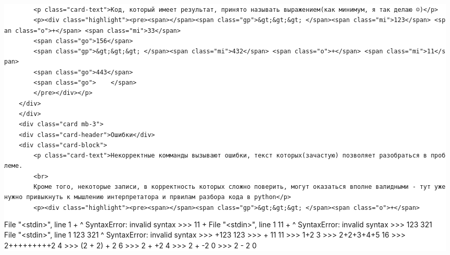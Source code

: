 		    <p class="card-text">Код, который имеет результат, принято называть выражением(как минимум, я так делаю ☺)</p>
		    <p><div class="highlight"><pre><span></span><span class="gp">&gt;&gt;&gt; </span><span class="mi">123</span> <span class="o">+</span> <span class="mi">33</span>
			<span class="go">156</span>
			<span class="gp">&gt;&gt;&gt; </span><span class="mi">432</span> <span class="o">+</span> <span class="mi">11</span>
			<span class="go">443</span>
			<span class="go">    </span>
		    </pre></div></p>
		</div>
	    </div>
	    <div class="card mb-3">
		<div class="card-header">Ошибки</div>
		<div class="card-block">
		    <p class="card-text">Некорректные комманды вызывают ошибки, текст которых(зачастую) позволяет разобраться в проблеме.
			<br>
			Кроме того, некоторые записи, в корректность которых сложно поверить, могут оказаться вполне валидными - тут уже нужно привыкнуть к мышлению интерпретатора и првилам разбора кода в python</p>
			<p><div class="highlight"><pre><span></span><span class="gp">&gt;&gt;&gt; </span><span class="o">+</span>
  File <span class="nb">&quot;&lt;stdin&gt;&quot;</span>, line <span class="m">1</span>
			    <span class="o">+</span>
			    <span class="o">^</span>
			    <span class="gr">SyntaxError</span>: <span class="n">invalid syntax</span>
			    <span class="gp">&gt;&gt;&gt; </span><span class="mi">11</span> <span class="o">+</span>
  File <span class="nb">&quot;&lt;stdin&gt;&quot;</span>, line <span class="m">1</span>
			    <span class="mi">11</span> <span class="o">+</span>
			    <span class="o">^</span>
			    <span class="gr">SyntaxError</span>: <span class="n">invalid syntax</span>
			    <span class="gp">&gt;&gt;&gt; </span><span class="mi">123</span> <span class="mi">321</span>
  File <span class="nb">&quot;&lt;stdin&gt;&quot;</span>, line <span class="m">1</span>
			    <span class="mi">123</span> <span class="mi">321</span>
			    <span class="o">^</span>
			    <span class="gr">SyntaxError</span>: <span class="n">invalid syntax</span>
			    <span class="gp">&gt;&gt;&gt; </span><span class="o">+</span><span class="mi">123</span>
			    <span class="go">123</span>
			    <span class="gp">&gt;&gt;&gt; </span><span class="o">+</span> <span class="mi">11</span>
			    <span class="go">11</span>
			    <span class="gp">&gt;&gt;&gt; </span><span class="mi">1</span><span class="o">+</span><span class="mi">2</span>
			    <span class="go">3</span>
			    <span class="gp">&gt;&gt;&gt; </span><span class="mi">2</span><span class="o">+</span><span class="mi">2</span><span class="o">+</span><span class="mi">3</span><span class="o">+</span><span class="mi">4</span><span class="o">+</span><span class="mi">5</span>
			    <span class="go">16</span>
			    <span class="gp">&gt;&gt;&gt; </span><span class="mi">2</span><span class="o">+++++++++</span><span class="mi">2</span>
			    <span class="go">4</span>
			    <span class="gp">&gt;&gt;&gt; </span><span class="p">(</span><span class="mi">2</span> <span class="o">+</span> <span class="mi">2</span><span class="p">)</span> <span class="o">+</span> <span class="mi">2</span>
			    <span class="go">6</span>
			    <span class="gp">&gt;&gt;&gt; </span><span class="mi">2</span> <span class="o">+</span> <span class="o">+</span><span class="mi">2</span>
			    <span class="go">4</span>
			    <span class="gp">&gt;&gt;&gt; </span><span class="mi">2</span> <span class="o">+</span> <span class="o">-</span><span class="mi">2</span>
			    <span class="go">0</span>
			    <span class="gp">&gt;&gt;&gt; </span><span class="mi">2</span> <span class="o">-</span> <span class="mi">2</span>
			    <span class="go">0</span>
